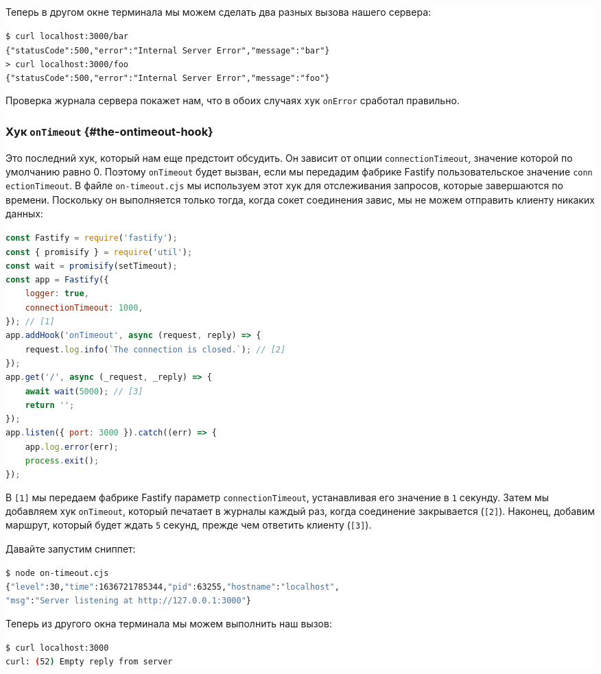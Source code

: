 Теперь в другом окне терминала мы можем сделать два разных вызова нашего сервера:

```
$ curl localhost:3000/bar
{"statusCode":500,"error":"Internal Server Error","message":"bar"}
> curl localhost:3000/foo
{"statusCode":500,"error":"Internal Server Error","message":"foo"}
```

Проверка журнала сервера покажет нам, что в обоих случаях хук `onError` сработал правильно.

### Хук `onTimeout` {#the-ontimeout-hook}

Это последний хук, который нам еще предстоит обсудить. Он зависит от опции `connectionTimeout`, значение которой по умолчанию равно 0. Поэтому `onTimeout` будет вызван, если мы передадим фабрике Fastify пользовательское значение `connectionTimeout`. В файле `on-timeout.cjs` мы используем этот хук для отслеживания запросов, которые завершаются по времени. Поскольку он выполняется только тогда, когда сокет соединения завис, мы не можем отправить клиенту никаких данных:

```js
const Fastify = require('fastify');
const { promisify } = require('util');
const wait = promisify(setTimeout);
const app = Fastify({
    logger: true,
    connectionTimeout: 1000,
}); // [1]
app.addHook('onTimeout', async (request, reply) => {
    request.log.info(`The connection is closed.`); // [2]
});
app.get('/', async (_request, _reply) => {
    await wait(5000); // [3]
    return '';
});
app.listen({ port: 3000 }).catch((err) => {
    app.log.error(err);
    process.exit();
});
```

В `[1]` мы передаем фабрике Fastify параметр `connectionTimeout`, устанавливая его значение в `1` секунду. Затем мы добавляем хук `onTimeout`, который печатает в журналы каждый раз, когда соединение закрывается (`[2]`). Наконец, добавим маршрут, который будет ждать `5` секунд, прежде чем ответить клиенту (`[3]`).

Давайте запустим сниппет:

```sh
$ node on-timeout.cjs
{"level":30,"time":1636721785344,"pid":63255,"hostname":"localhost",
"msg":"Server listening at http://127.0.0.1:3000"}
```

Теперь из другого окна терминала мы можем выполнить наш вызов:

```sh
$ curl localhost:3000
curl: (52) Empty reply from server
```
